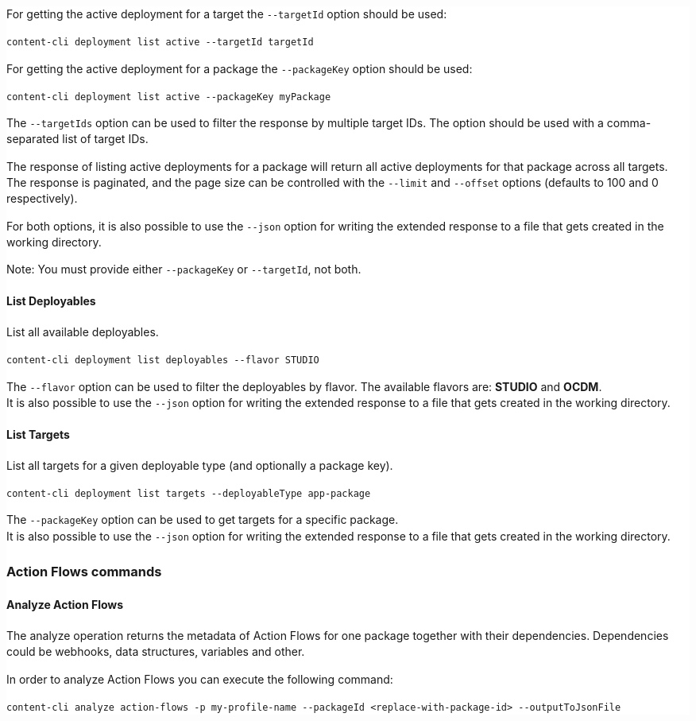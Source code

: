 For getting the active deployment for a target the `--targetId` option should be used:
```
content-cli deployment list active --targetId targetId
```

For getting the active deployment for a package the `--packageKey` option should be used:
```
content-cli deployment list active --packageKey myPackage
```

The `--targetIds` option can be used to filter the response by multiple target IDs. The option should be used with a comma-separated list of target IDs.

The response of listing active deployments for a package will return all active deployments for that package across all targets.
The response is paginated, and the page size can be controlled with the `--limit` and `--offset` options (defaults to 100 and 0 respectively).

For both options, it is also possible to use the `--json` option for writing the extended response to a file that gets created in the working directory.

Note: You must provide either `--packageKey` or `--targetId`, not both.

#### List Deployables

List all available deployables.

```
content-cli deployment list deployables --flavor STUDIO
```

The `--flavor` option can be used to filter the deployables by flavor. The available flavors are: **STUDIO** and **OCDM**.  
It is also possible to use the `--json` option for writing the extended response to a file that gets created in the working directory.

#### List Targets
List all targets for a given deployable type (and optionally a package key).

```
content-cli deployment list targets --deployableType app-package
```

The `--packageKey` option can be used to get targets for a specific package.  
It is also possible to use the `--json` option for writing the extended response to a file that gets created in the working directory.

### Action Flows commands

#### Analyze Action Flows

The analyze operation returns the metadata of Action Flows for one package together with their dependencies. Dependencies
could be webhooks, data structures, variables and other.

In order to analyze Action Flows you can execute the following command:

```
content-cli analyze action-flows -p my-profile-name --packageId <replace-with-package-id> --outputToJsonFile
```
